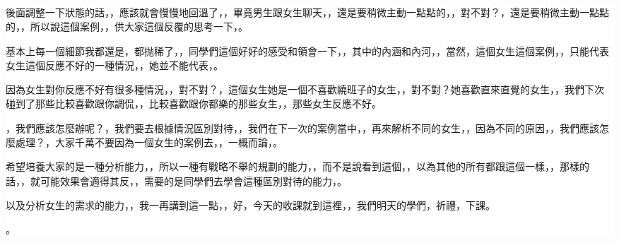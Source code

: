 後面調整一下狀態的話，，應該就會慢慢地回溫了，，畢竟男生跟女生聊天，，還是要稍微主動一點點的，，對不對？，還是要稍微主動一點點的，，所以說這個案例，，供大家這個反覆的思考一下，。

基本上每一個細節我都還是，都抛稀了，，同學們這個好好的感受和領會一下，，其中的內涵和內河，，當然，這個女生這個案例，，只能代表女生這個反應不好的一種情況，，她並不能代表，。

因為女生對你反應不好有很多種情況，，對不對？，這個女生她是一個不喜歡繞班子的女生，，對不對？她喜歡直來直覺的女生，，我們下次碰到了那些比較喜歡跟你調侃，，比較喜歡跟你都樂的那些女生，，那些女生反應不好。

，我們應該怎麼辦呢？，我們要去根據情況區別對待，，我們在下一次的案例當中，，再來解析不同的女生，，因為不同的原因，，我們應該怎麼處理？，大家千萬不要因為一個女生的案例去，，一概而論，。

希望培養大家的是一種分析能力，，所以一種有戰略不舉的規劃的能力，，而不是說看到這個，，以為其他的所有都跟這個一樣，，那樣的話，，就可能效果會適得其反，，需要的是同學們去學會這種區別對待的能力，。

以及分析女生的需求的能力，，我一再講到這一點，，好，今天的收課就到這裡，，我們明天的學們，祈禮，下課。

。